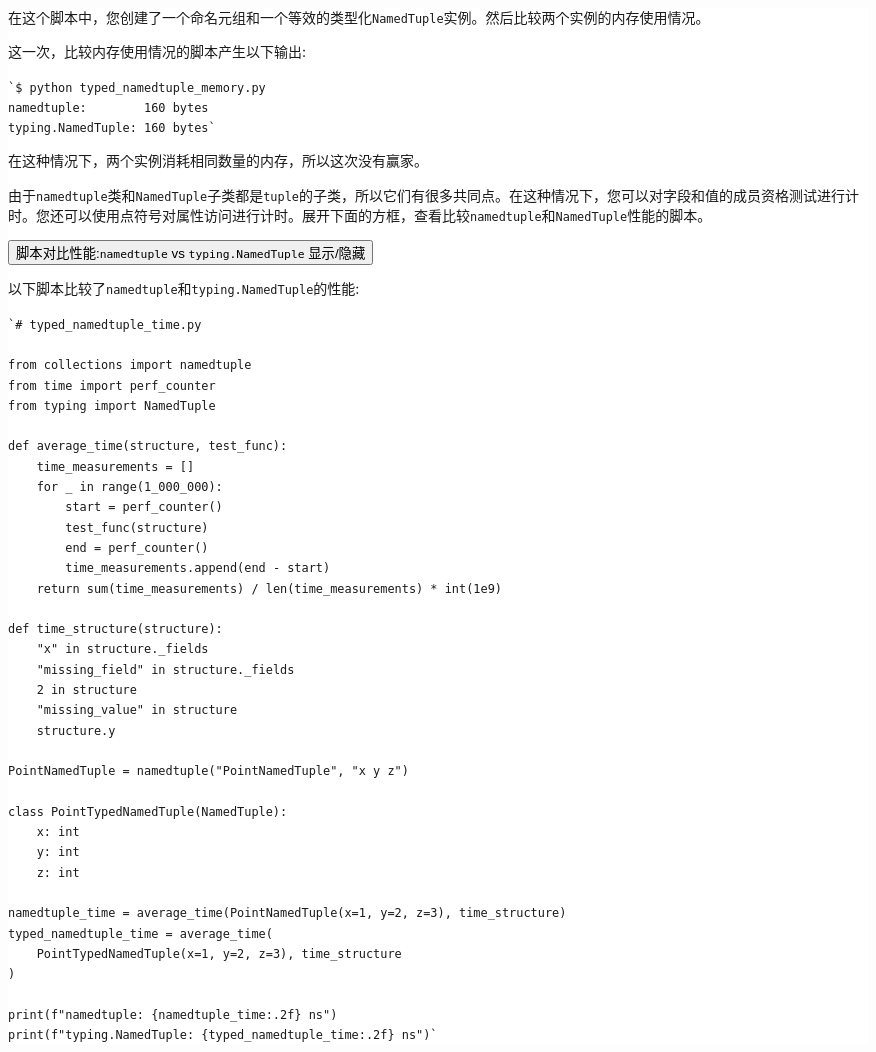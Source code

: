 ```
```

在这个脚本中，您创建了一个命名元组和一个等效的类型化`NamedTuple`实例。然后比较两个实例的内存使用情况。

这一次，比较内存使用情况的脚本产生以下输出:

```
`$ python typed_namedtuple_memory.py
namedtuple:        160 bytes
typing.NamedTuple: 160 bytes` 
```

在这种情况下，两个实例消耗相同数量的内存，所以这次没有赢家。

由于`namedtuple`类和`NamedTuple`子类都是`tuple`的子类，所以它们有很多共同点。在这种情况下，您可以对字段和值的成员资格测试进行计时。您还可以使用点符号对属性访问进行计时。展开下面的方框，查看比较`namedtuple`和`NamedTuple`性能的脚本。

<button class="btn w-100" data-toggle="collapse" data-target="#collapse2e678a" aria-expanded="false" aria-controls="collapse2e678a" markdown="1">脚本对比性能:`namedtuple` vs `typing.NamedTuple` 显示/隐藏</button>

以下脚本比较了`namedtuple`和`typing.NamedTuple`的性能:

```
`# typed_namedtuple_time.py

from collections import namedtuple
from time import perf_counter
from typing import NamedTuple

def average_time(structure, test_func):
    time_measurements = []
    for _ in range(1_000_000):
        start = perf_counter()
        test_func(structure)
        end = perf_counter()
        time_measurements.append(end - start)
    return sum(time_measurements) / len(time_measurements) * int(1e9)

def time_structure(structure):
    "x" in structure._fields
    "missing_field" in structure._fields
    2 in structure
    "missing_value" in structure
    structure.y

PointNamedTuple = namedtuple("PointNamedTuple", "x y z")

class PointTypedNamedTuple(NamedTuple):
    x: int
    y: int
    z: int

namedtuple_time = average_time(PointNamedTuple(x=1, y=2, z=3), time_structure)
typed_namedtuple_time = average_time(
    PointTypedNamedTuple(x=1, y=2, z=3), time_structure
)

print(f"namedtuple: {namedtuple_time:.2f} ns")
print(f"typing.NamedTuple: {typed_namedtuple_time:.2f} ns")` 
```
